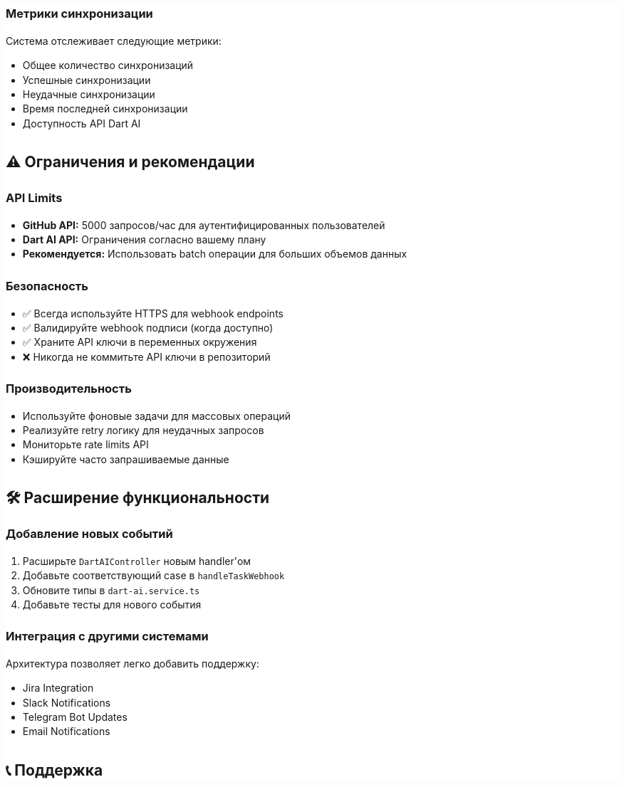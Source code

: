 ### Метрики синхронизации

Система отслеживает следующие метрики:
- Общее количество синхронизаций
- Успешные синхронизации  
- Неудачные синхронизации
- Время последней синхронизации
- Доступность API Dart AI

## ⚠️ Ограничения и рекомендации

### API Limits

- **GitHub API:** 5000 запросов/час для аутентифицированных пользователей
- **Dart AI API:** Ограничения согласно вашему плану
- **Рекомендуется:** Использовать batch операции для больших объемов данных

### Безопасность

- ✅ Всегда используйте HTTPS для webhook endpoints
- ✅ Валидируйте webhook подписи (когда доступно)
- ✅ Храните API ключи в переменных окружения
- ❌ Никогда не коммитьте API ключи в репозиторий

### Производительность  

- Используйте фоновые задачи для массовых операций
- Реализуйте retry логику для неудачных запросов
- Мониторьте rate limits API
- Кэшируйте часто запрашиваемые данные

## 🛠 Расширение функциональности

### Добавление новых событий

1. Расширьте `DartAIController` новым handler'ом
2. Добавьте соответствующий case в `handleTaskWebhook`
3. Обновите типы в `dart-ai.service.ts`
4. Добавьте тесты для нового события

### Интеграция с другими системами

Архитектура позволяет легко добавить поддержку:
- Jira Integration  
- Slack Notifications
- Telegram Bot Updates
- Email Notifications

## 📞 Поддержка
